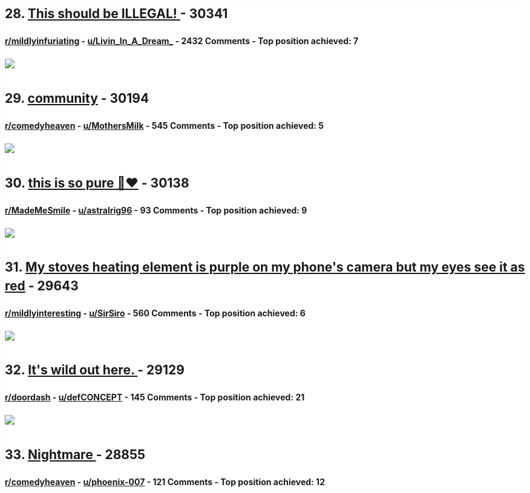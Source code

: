 ## 28. [This should be ILLEGAL! ](http://reddit.com/r/mildlyinfuriating/comments/1hc284t/this_should_be_illegal/) - 30341
#### [r/mildlyinfuriating](http://reddit.com/r/mildlyinfuriating) - [u/Livin_In_A_Dream_](http://reddit.com/u/Livin_In_A_Dream_) - 2432 Comments - Top position achieved: 7

<a href="https://i.redd.it/v6kohnf9x96e1.jpeg"><img src="https://b.thumbs.redditmedia.com/SFxsbO47moBaX5V7jSqdI_TI-d3vUpjzCBvuKktZcLw.jpg"></img></a>

## 29. [community](http://reddit.com/r/comedyheaven/comments/1hc5u4x/community/) - 30194
#### [r/comedyheaven](http://reddit.com/r/comedyheaven) - [u/MothersMiIk](http://reddit.com/u/MothersMiIk) - 545 Comments - Top position achieved: 5

<a href="https://i.redd.it/q9xfl6ekoa6e1.jpeg"><img src="https://a.thumbs.redditmedia.com/sjdaTPKnEHC13oP2Jb3gDyA9YKeQbSzQR7Xb8cAkDa0.jpg"></img></a>

## 30. [this is so pure 🥺❤️](http://reddit.com/r/MadeMeSmile/comments/1hc2gbg/this_is_so_pure/) - 30138
#### [r/MadeMeSmile](http://reddit.com/r/MadeMeSmile) - [u/astralrig96](http://reddit.com/u/astralrig96) - 93 Comments - Top position achieved: 9

<a href="https://i.redd.it/7zqyf38xy96e1.jpeg"><img src="https://b.thumbs.redditmedia.com/ajoP6N3Mxlg91iu2ubClW1Xuw_PgAkZNvS25vKeLAkw.jpg"></img></a>

## 31. [My stoves heating element is purple on my phone's camera but my eyes see it as red](http://reddit.com/r/mildlyinteresting/comments/1hbxdxy/my_stoves_heating_element_is_purple_on_my_phones/) - 29643
#### [r/mildlyinteresting](http://reddit.com/r/mildlyinteresting) - [u/SirSiro](http://reddit.com/u/SirSiro) - 560 Comments - Top position achieved: 6

<a href="https://i.redd.it/wrjvel5mx86e1.jpeg"><img src="https://a.thumbs.redditmedia.com/O12FmgswpWnYdbX2j-OVTMlznm0iWtsECoeyBERapK4.jpg"></img></a>

## 32. [It's wild out here. ](http://reddit.com/r/doordash/comments/1hc07ub/its_wild_out_here/) - 29129
#### [r/doordash](http://reddit.com/r/doordash) - [u/defCONCEPT](http://reddit.com/u/defCONCEPT) - 145 Comments - Top position achieved: 21

<a href="https://i.redd.it/htb3kr2di96e1.jpeg"><img src="https://a.thumbs.redditmedia.com/o8wTGajqTU4DQNKoPgc-Zqse9z6U-wqWD_NjBQu7B10.jpg"></img></a>

## 33. [Nightmare ](http://reddit.com/r/comedyheaven/comments/1hbujfs/nightmare/) - 28855
#### [r/comedyheaven](http://reddit.com/r/comedyheaven) - [u/phoenix-007](http://reddit.com/u/phoenix-007) - 121 Comments - Top position achieved: 12
